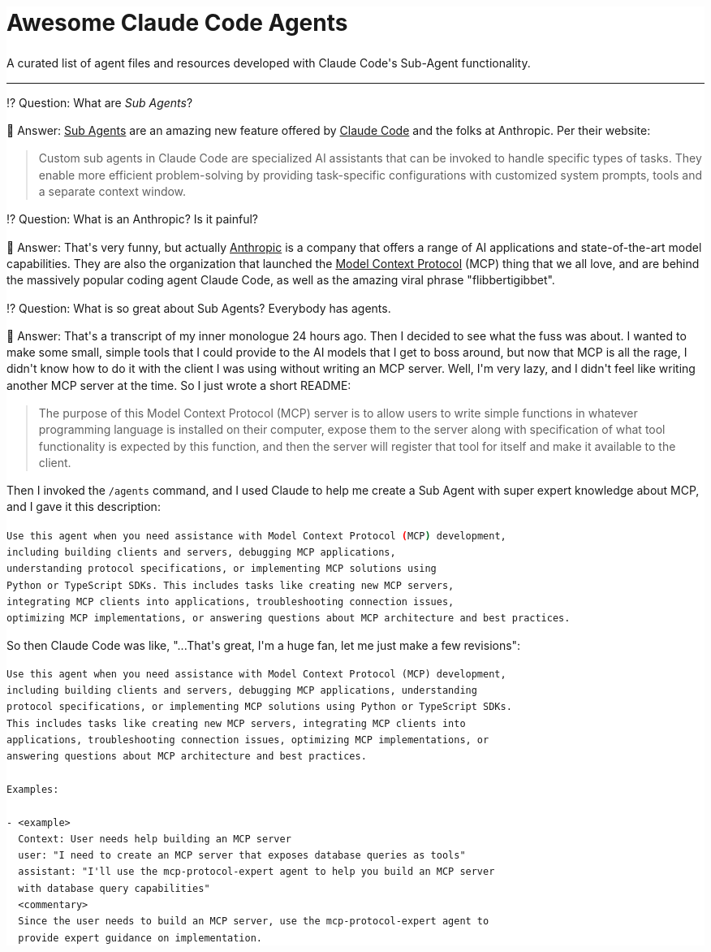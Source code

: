 # Awesome Claude Code Agents

A curated list of agent files and resources developed with Claude Code's Sub-Agent functionality.

---

⁉️ Question: What are _Sub Agents_?

🧠 Answer: [Sub Agents](https://docs.anthropic.com/en/docs/claude-code/sub-agents) are an amazing new feature offered by [Claude Code](https://docs.anthropic.com/en/docs/claude-code/) and the folks at Anthropic. Per their website:

> Custom sub agents in Claude Code are specialized AI assistants that can be invoked to handle specific types of tasks. They enable more efficient problem-solving by providing task-specific configurations with customized system prompts, tools and a separate context window.

⁉️ Question: What is an Anthropic? Is it painful?

🧠 Answer: That's very funny, but actually [Anthropic](https://www.anthropic.com/) is a company that offers a range of AI applications and state-of-the-art model capabilities. They are also the organization that launched the [Model Context Protocol](https://modelcontextprotocol.io) (MCP) thing that we all love, and are behind the massively popular coding agent Claude Code, as well as the amazing viral phrase "flibbertigibbet".

⁉️ Question: What is so great about Sub Agents? Everybody has agents.

🧠 Answer: That's a transcript of my inner monologue 24 hours ago. Then I decided to see what the fuss was about. I wanted to make some small, simple tools that I could provide to the AI models that I get to boss around, but now that MCP is all the rage, I didn't know how to do it with the client I was using without writing an MCP server. Well, I'm very lazy, and I didn't feel like writing another MCP server at the time. So I just wrote a short README:

> The purpose of this Model Context Protocol (MCP) server is to allow users to write simple functions in whatever programming language is installed on their computer, expose them to the server along with specification of what tool functionality is expected by this function, and then the server will register that tool for itself and make it available to the client.

Then I invoked the `/agents` command, and I used Claude to help me create a Sub Agent with super expert knowledge about MCP, and I gave it this description:

```bash
Use this agent when you need assistance with Model Context Protocol (MCP) development,
including building clients and servers, debugging MCP applications,
understanding protocol specifications, or implementing MCP solutions using
Python or TypeScript SDKs. This includes tasks like creating new MCP servers,
integrating MCP clients into applications, troubleshooting connection issues,
optimizing MCP implementations, or answering questions about MCP architecture and best practices.
```

So then Claude Code was like, "...That's great, I'm a huge fan, let me just make a few revisions":

```
Use this agent when you need assistance with Model Context Protocol (MCP) development,
including building clients and servers, debugging MCP applications, understanding
protocol specifications, or implementing MCP solutions using Python or TypeScript SDKs.
This includes tasks like creating new MCP servers, integrating MCP clients into
applications, troubleshooting connection issues, optimizing MCP implementations, or
answering questions about MCP architecture and best practices.

Examples:

- <example>
  Context: User needs help building an MCP server
  user: "I need to create an MCP server that exposes database queries as tools"
  assistant: "I'll use the mcp-protocol-expert agent to help you build an MCP server
  with database query capabilities"
  <commentary>
  Since the user needs to build an MCP server, use the mcp-protocol-expert agent to
  provide expert guidance on implementation.
```